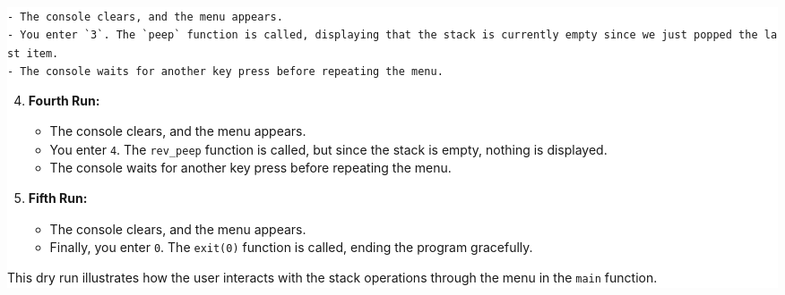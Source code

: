     - The console clears, and the menu appears.
    - You enter `3`. The `peep` function is called, displaying that the stack is currently empty since we just popped the last item.
    - The console waits for another key press before repeating the menu.

4. **Fourth Run:**

    - The console clears, and the menu appears.
    - You enter `4`. The `rev_peep` function is called, but since the stack is empty, nothing is displayed.
    - The console waits for another key press before repeating the menu.

5. **Fifth Run:**
    - The console clears, and the menu appears.
    - Finally, you enter `0`. The `exit(0)` function is called, ending the program gracefully.

This dry run illustrates how the user interacts with the stack operations through the menu in the `main` function.
